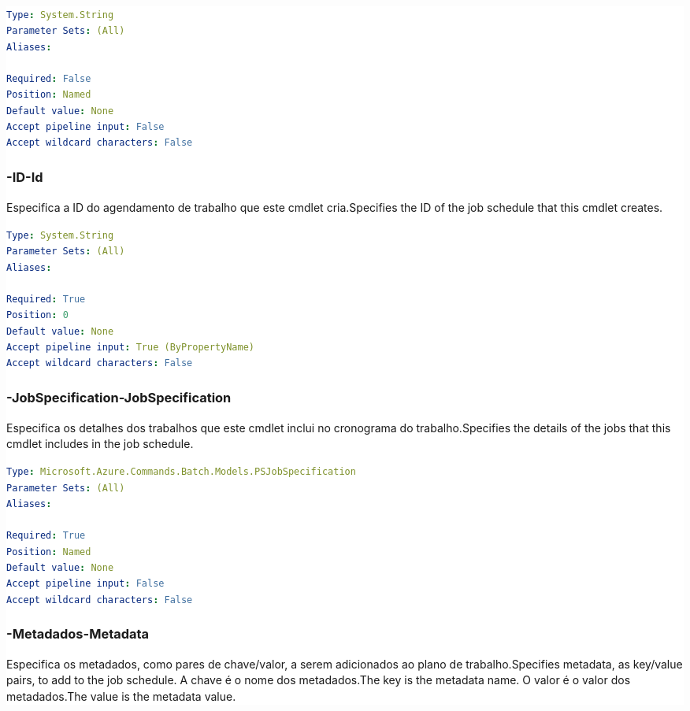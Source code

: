 ```yaml
Type: System.String
Parameter Sets: (All)
Aliases:

Required: False
Position: Named
Default value: None
Accept pipeline input: False
Accept wildcard characters: False
```

### <span data-ttu-id="2afa1-129">-ID</span><span class="sxs-lookup"><span data-stu-id="2afa1-129">-Id</span></span>
<span data-ttu-id="2afa1-130">Especifica a ID do agendamento de trabalho que este cmdlet cria.</span><span class="sxs-lookup"><span data-stu-id="2afa1-130">Specifies the ID of the job schedule that this cmdlet creates.</span></span>

```yaml
Type: System.String
Parameter Sets: (All)
Aliases:

Required: True
Position: 0
Default value: None
Accept pipeline input: True (ByPropertyName)
Accept wildcard characters: False
```

### <span data-ttu-id="2afa1-131">-JobSpecification</span><span class="sxs-lookup"><span data-stu-id="2afa1-131">-JobSpecification</span></span>
<span data-ttu-id="2afa1-132">Especifica os detalhes dos trabalhos que este cmdlet inclui no cronograma do trabalho.</span><span class="sxs-lookup"><span data-stu-id="2afa1-132">Specifies the details of the jobs that this cmdlet includes in the job schedule.</span></span>

```yaml
Type: Microsoft.Azure.Commands.Batch.Models.PSJobSpecification
Parameter Sets: (All)
Aliases:

Required: True
Position: Named
Default value: None
Accept pipeline input: False
Accept wildcard characters: False
```

### <span data-ttu-id="2afa1-133">-Metadados</span><span class="sxs-lookup"><span data-stu-id="2afa1-133">-Metadata</span></span>
<span data-ttu-id="2afa1-134">Especifica os metadados, como pares de chave/valor, a serem adicionados ao plano de trabalho.</span><span class="sxs-lookup"><span data-stu-id="2afa1-134">Specifies metadata, as key/value pairs, to add to the job schedule.</span></span>
<span data-ttu-id="2afa1-135">A chave é o nome dos metadados.</span><span class="sxs-lookup"><span data-stu-id="2afa1-135">The key is the metadata name.</span></span>
<span data-ttu-id="2afa1-136">O valor é o valor dos metadados.</span><span class="sxs-lookup"><span data-stu-id="2afa1-136">The value is the metadata value.</span></span>
